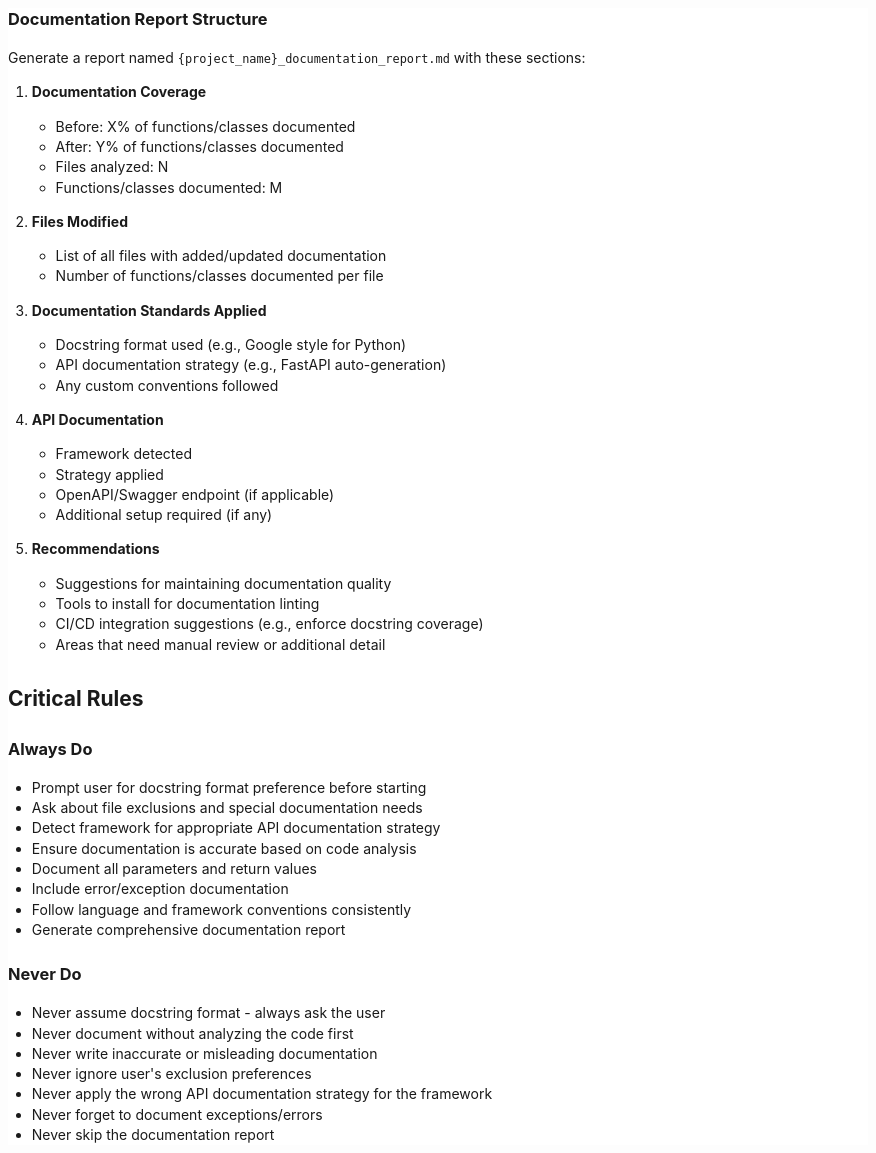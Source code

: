 ### Documentation Report Structure

Generate a report named `{project_name}_documentation_report.md` with these sections:

1. **Documentation Coverage**
   - Before: X% of functions/classes documented
   - After: Y% of functions/classes documented
   - Files analyzed: N
   - Functions/classes documented: M

2. **Files Modified**
   - List of all files with added/updated documentation
   - Number of functions/classes documented per file

3. **Documentation Standards Applied**
   - Docstring format used (e.g., Google style for Python)
   - API documentation strategy (e.g., FastAPI auto-generation)
   - Any custom conventions followed

4. **API Documentation**
   - Framework detected
   - Strategy applied
   - OpenAPI/Swagger endpoint (if applicable)
   - Additional setup required (if any)

5. **Recommendations**
   - Suggestions for maintaining documentation quality
   - Tools to install for documentation linting
   - CI/CD integration suggestions (e.g., enforce docstring coverage)
   - Areas that need manual review or additional detail

## Critical Rules

### Always Do
- Prompt user for docstring format preference before starting
- Ask about file exclusions and special documentation needs
- Detect framework for appropriate API documentation strategy
- Ensure documentation is accurate based on code analysis
- Document all parameters and return values
- Include error/exception documentation
- Follow language and framework conventions consistently
- Generate comprehensive documentation report

### Never Do
- Never assume docstring format - always ask the user
- Never document without analyzing the code first
- Never write inaccurate or misleading documentation
- Never ignore user's exclusion preferences
- Never apply the wrong API documentation strategy for the framework
- Never forget to document exceptions/errors
- Never skip the documentation report
